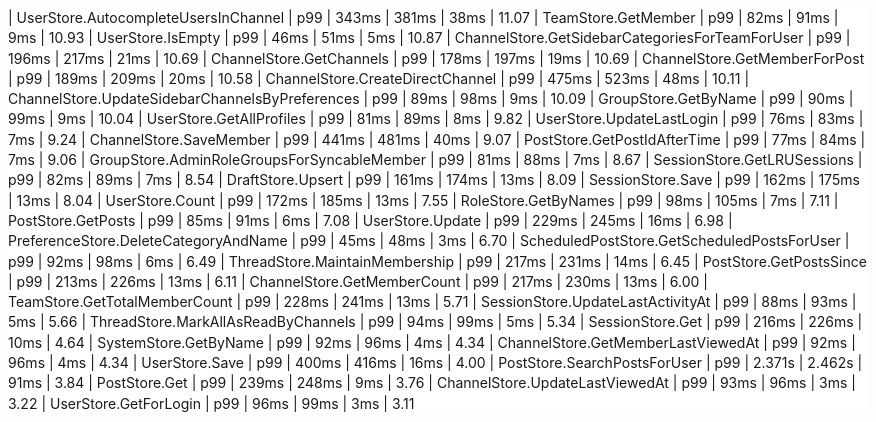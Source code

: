 | UserStore.AutocompleteUsersInChannel | p99 | 343ms | 381ms | 38ms | 11.07
| TeamStore.GetMember | p99 | 82ms | 91ms | 9ms | 10.93
| UserStore.IsEmpty | p99 | 46ms | 51ms | 5ms | 10.87
| ChannelStore.GetSidebarCategoriesForTeamForUser | p99 | 196ms | 217ms | 21ms | 10.69
| ChannelStore.GetChannels | p99 | 178ms | 197ms | 19ms | 10.69
| ChannelStore.GetMemberForPost | p99 | 189ms | 209ms | 20ms | 10.58
| ChannelStore.CreateDirectChannel | p99 | 475ms | 523ms | 48ms | 10.11
| ChannelStore.UpdateSidebarChannelsByPreferences | p99 | 89ms | 98ms | 9ms | 10.09
| GroupStore.GetByName | p99 | 90ms | 99ms | 9ms | 10.04
| UserStore.GetAllProfiles | p99 | 81ms | 89ms | 8ms | 9.82
| UserStore.UpdateLastLogin | p99 | 76ms | 83ms | 7ms | 9.24
| ChannelStore.SaveMember | p99 | 441ms | 481ms | 40ms | 9.07
| PostStore.GetPostIdAfterTime | p99 | 77ms | 84ms | 7ms | 9.06
| GroupStore.AdminRoleGroupsForSyncableMember | p99 | 81ms | 88ms | 7ms | 8.67
| SessionStore.GetLRUSessions | p99 | 82ms | 89ms | 7ms | 8.54
| DraftStore.Upsert | p99 | 161ms | 174ms | 13ms | 8.09
| SessionStore.Save | p99 | 162ms | 175ms | 13ms | 8.04
| UserStore.Count | p99 | 172ms | 185ms | 13ms | 7.55
| RoleStore.GetByNames | p99 | 98ms | 105ms | 7ms | 7.11
| PostStore.GetPosts | p99 | 85ms | 91ms | 6ms | 7.08
| UserStore.Update | p99 | 229ms | 245ms | 16ms | 6.98
| PreferenceStore.DeleteCategoryAndName | p99 | 45ms | 48ms | 3ms | 6.70
| ScheduledPostStore.GetScheduledPostsForUser | p99 | 92ms | 98ms | 6ms | 6.49
| ThreadStore.MaintainMembership | p99 | 217ms | 231ms | 14ms | 6.45
| PostStore.GetPostsSince | p99 | 213ms | 226ms | 13ms | 6.11
| ChannelStore.GetMemberCount | p99 | 217ms | 230ms | 13ms | 6.00
| TeamStore.GetTotalMemberCount | p99 | 228ms | 241ms | 13ms | 5.71
| SessionStore.UpdateLastActivityAt | p99 | 88ms | 93ms | 5ms | 5.66
| ThreadStore.MarkAllAsReadByChannels | p99 | 94ms | 99ms | 5ms | 5.34
| SessionStore.Get | p99 | 216ms | 226ms | 10ms | 4.64
| SystemStore.GetByName | p99 | 92ms | 96ms | 4ms | 4.34
| ChannelStore.GetMemberLastViewedAt | p99 | 92ms | 96ms | 4ms | 4.34
| UserStore.Save | p99 | 400ms | 416ms | 16ms | 4.00
| PostStore.SearchPostsForUser | p99 | 2.371s | 2.462s | 91ms | 3.84
| PostStore.Get | p99 | 239ms | 248ms | 9ms | 3.76
| ChannelStore.UpdateLastViewedAt | p99 | 93ms | 96ms | 3ms | 3.22
| UserStore.GetForLogin | p99 | 96ms | 99ms | 3ms | 3.11
